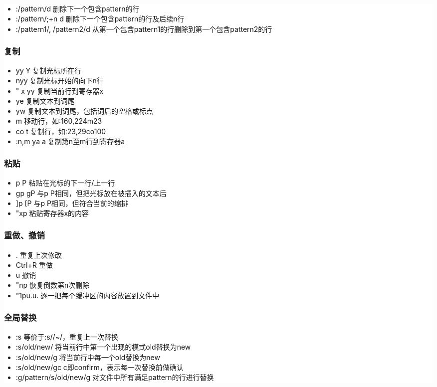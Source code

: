 * :/pattern/d
删除下一个包含pattern的行
* :/pattern/;+n d
删除下一个包含pattern的行及后续n行
* :/pattern1/, /pattern2/d
从第一个包含pattern1的行删除到第一个包含pattern2的行

### 复制
* yy Y
复制光标所在行
* nyy
复制光标开始的向下n行
* " x yy
复制当前行到寄存器x
* ye
复制文本到词尾
* yw
复制文本到词尾，包括词后的空格或标点
* m
移动行，如:160,224m23
* co t
复制行，如:23,29co100
* :n,m ya a
复制第n至m行到寄存器a

### 粘贴
* p P
粘贴在光标的下一行/上一行
* gp gP
与p P相同，但把光标放在被插入的文本后
* ]p [P
与p P相同，但符合当前的缩排
* "xp
粘贴寄存器x的内容

### 重做、撤销
* .
重复上次修改
* Ctrl+R
重做
* u
撤销
* "np
恢复倒数第n次删除
* "1pu.u.
逐一把每个缓冲区的内容放置到文件中

### 全局替换
* :s
等价于:s//~/，重复上一次替换
* :s/old/new/
将当前行中第一个出现的模式old替换为new
* :s/old/new/g
将当前行中每一个old替换为new
* :s/old/new/gc
c即confirm，表示每一次替换前做确认
* :g/pattern/s/old/new/g
对文件中所有满足pattern的行进行替换
